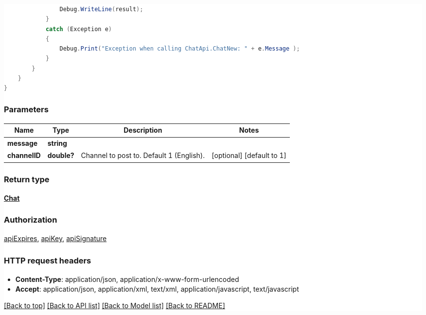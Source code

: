 ```csharp
                Debug.WriteLine(result);
            }
            catch (Exception e)
            {
                Debug.Print("Exception when calling ChatApi.ChatNew: " + e.Message );
            }
        }
    }
}
```

### Parameters

Name | Type | Description  | Notes
------------- | ------------- | ------------- | -------------
 **message** | **string**|  | 
 **channelID** | **double?**| Channel to post to. Default 1 (English). | [optional] [default to 1]

### Return type

[**Chat**](Chat.md)

### Authorization

[apiExpires](../README.md#apiExpires), [apiKey](../README.md#apiKey), [apiSignature](../README.md#apiSignature)

### HTTP request headers

 - **Content-Type**: application/json, application/x-www-form-urlencoded
 - **Accept**: application/json, application/xml, text/xml, application/javascript, text/javascript

[[Back to top]](#) [[Back to API list]](../README.md#documentation-for-api-endpoints) [[Back to Model list]](../README.md#documentation-for-models) [[Back to README]](../README.md)

